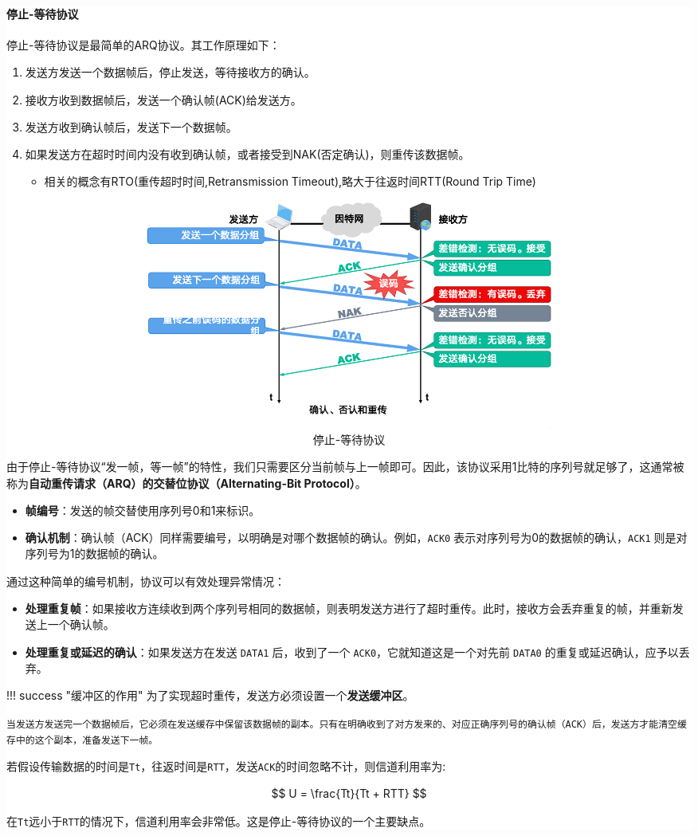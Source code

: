 #### 停止-等待协议

停止-等待协议是最简单的ARQ协议。其工作原理如下：

1. 发送方发送一个数据帧后，停止发送，等待接收方的确认。

2. 接收方收到数据帧后，发送一个确认帧(ACK)给发送方。

3. 发送方收到确认帧后，发送下一个数据帧。

4. 如果发送方在超时时间内没有收到确认帧，或者接受到NAK(否定确认)，则重传该数据帧。
    - 相关的概念有RTO(重传超时时间,Retransmission Timeout),略大于往返时间RTT(Round Trip Time)

<div style="text-align: center;">
    <img src="../../../image/mac156.png" alt="停止-等待协议" width="60%">
    <br>
    <caption>停止-等待协议</caption>
</div>


由于停止-等待协议“发一帧，等一帧”的特性，我们只需要区分当前帧与上一帧即可。因此，该协议采用1比特的序列号就足够了，这通常被称为**自动重传请求（ARQ）的交替位协议（Alternating-Bit Protocol）**。

- **帧编号**：发送的帧交替使用序列号0和1来标识。

- **确认机制**：确认帧（ACK）同样需要编号，以明确是对哪个数据帧的确认。例如，`ACK0` 表示对序列号为0的数据帧的确认，`ACK1` 则是对序列号为1的数据帧的确认。

通过这种简单的编号机制，协议可以有效处理异常情况：

- **处理重复帧**：如果接收方连续收到两个序列号相同的数据帧，则表明发送方进行了超时重传。此时，接收方会丢弃重复的帧，并重新发送上一个确认帧。

- **处理重复或延迟的确认**：如果发送方在发送 `DATA1` 后，收到了一个 `ACK0`，它就知道这是一个对先前 `DATA0` 的重复或延迟确认，应予以丢弃。

!!! success "缓冲区的作用"
    为了实现超时重传，发送方必须设置一个**发送缓冲区**。
    
    当发送方发送完一个数据帧后，它必须在发送缓存中保留该数据帧的副本。只有在明确收到了对方发来的、对应正确序列号的确认帧（ACK）后，发送方才能清空缓存中的这个副本，准备发送下一帧。

若假设传输数据的时间是`Tt`，往返时间是`RTT`，发送`ACK`的时间忽略不计，则信道利用率为:

$$ U = \frac{Tt}{Tt + RTT} $$

在`Tt`远小于`RTT`的情况下，信道利用率会非常低。这是停止-等待协议的一个主要缺点。